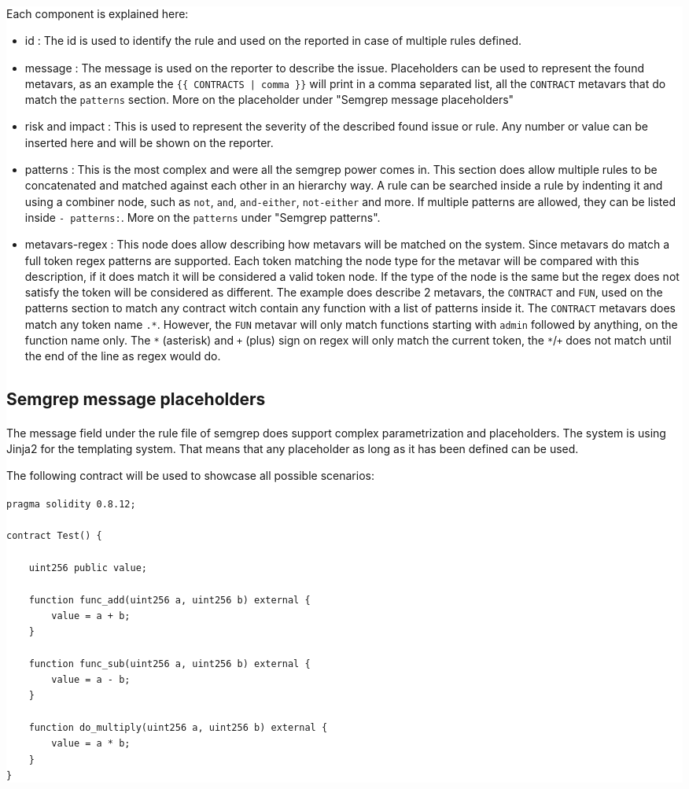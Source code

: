Each component is explained here:

- id
: The id is used to identify the rule and used on the reported in case of multiple rules defined.

- message
: The message is used on the reporter to describe the issue. Placeholders can be used to represent the found metavars, as an example the `{{ CONTRACTS | comma }}` will print in a comma separated list, all the `CONTRACT` metavars that do match the `patterns` section. More on the placeholder under "Semgrep message placeholders" 

- risk and impact
: This is used to represent the severity of the described found issue or rule. Any number or value can be inserted here and will be shown on the reporter.

- patterns
: This is the most complex and were all the semgrep power comes in. This section does allow multiple rules to be concatenated and matched against each other in an hierarchy way. A rule can be searched inside a rule by indenting it and using a combiner node, such as `not`, `and`, `and-either`, `not-either` and more. If multiple patterns are allowed, they can be listed inside `- patterns:`. More on the `patterns` under "Semgrep patterns".

- metavars-regex
: This node does allow describing how metavars will be matched on the system. Since metavars do match a full token regex patterns are supported. Each token matching the node type for the metavar will be compared with this description, if it does match it will be considered a valid token node. If the type of the node is the same but the regex does not satisfy the token will be considered as different. The example does describe 2 metavars, the `CONTRACT` and `FUN`, used on the patterns section to match any contract witch contain any function with a list of patterns inside it. The `CONTRACT` metavars does match any token name `.*`. However, the `FUN` metavar will only match functions starting with `admin` followed by anything, on the function name only. The `*` (asterisk) and `+` (plus) sign on regex will only match the current token, the `*`/`+` does not match until the end of the line as regex would do.


## Semgrep message placeholders

The message field under the rule file of semgrep does support complex parametrization and placeholders. The system is using Jinja2 for the templating system. That means that any placeholder as long as it has been defined can be used.

The following contract  will be used to showcase all possible scenarios:

```
pragma solidity 0.8.12;

contract Test() {

    uint256 public value;

    function func_add(uint256 a, uint256 b) external {
        value = a + b;
    }

    function func_sub(uint256 a, uint256 b) external {
        value = a - b;
    }

    function do_multiply(uint256 a, uint256 b) external {
        value = a * b;
    }
}
```
